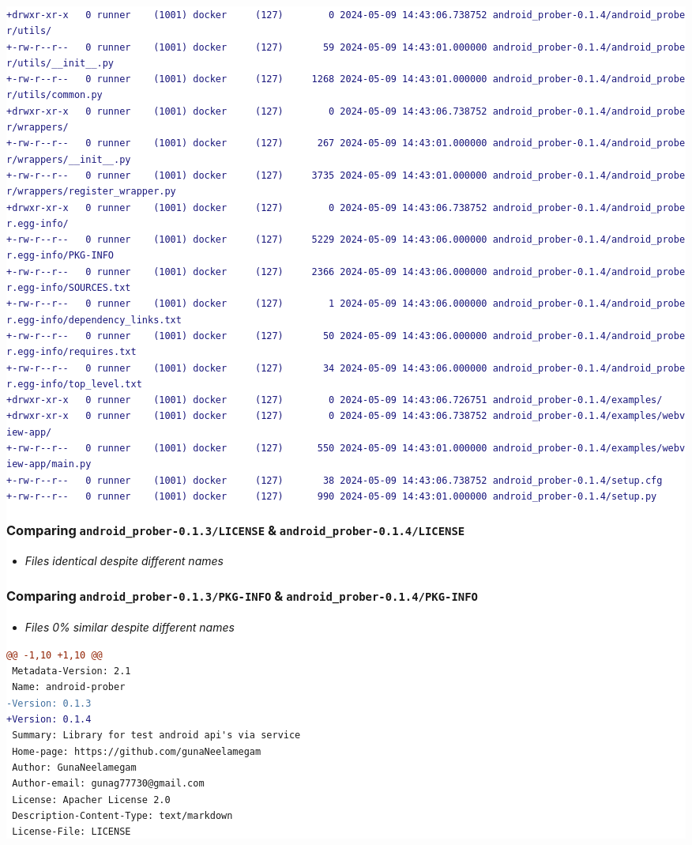 ```diff
+drwxr-xr-x   0 runner    (1001) docker     (127)        0 2024-05-09 14:43:06.738752 android_prober-0.1.4/android_prober/utils/
+-rw-r--r--   0 runner    (1001) docker     (127)       59 2024-05-09 14:43:01.000000 android_prober-0.1.4/android_prober/utils/__init__.py
+-rw-r--r--   0 runner    (1001) docker     (127)     1268 2024-05-09 14:43:01.000000 android_prober-0.1.4/android_prober/utils/common.py
+drwxr-xr-x   0 runner    (1001) docker     (127)        0 2024-05-09 14:43:06.738752 android_prober-0.1.4/android_prober/wrappers/
+-rw-r--r--   0 runner    (1001) docker     (127)      267 2024-05-09 14:43:01.000000 android_prober-0.1.4/android_prober/wrappers/__init__.py
+-rw-r--r--   0 runner    (1001) docker     (127)     3735 2024-05-09 14:43:01.000000 android_prober-0.1.4/android_prober/wrappers/register_wrapper.py
+drwxr-xr-x   0 runner    (1001) docker     (127)        0 2024-05-09 14:43:06.738752 android_prober-0.1.4/android_prober.egg-info/
+-rw-r--r--   0 runner    (1001) docker     (127)     5229 2024-05-09 14:43:06.000000 android_prober-0.1.4/android_prober.egg-info/PKG-INFO
+-rw-r--r--   0 runner    (1001) docker     (127)     2366 2024-05-09 14:43:06.000000 android_prober-0.1.4/android_prober.egg-info/SOURCES.txt
+-rw-r--r--   0 runner    (1001) docker     (127)        1 2024-05-09 14:43:06.000000 android_prober-0.1.4/android_prober.egg-info/dependency_links.txt
+-rw-r--r--   0 runner    (1001) docker     (127)       50 2024-05-09 14:43:06.000000 android_prober-0.1.4/android_prober.egg-info/requires.txt
+-rw-r--r--   0 runner    (1001) docker     (127)       34 2024-05-09 14:43:06.000000 android_prober-0.1.4/android_prober.egg-info/top_level.txt
+drwxr-xr-x   0 runner    (1001) docker     (127)        0 2024-05-09 14:43:06.726751 android_prober-0.1.4/examples/
+drwxr-xr-x   0 runner    (1001) docker     (127)        0 2024-05-09 14:43:06.738752 android_prober-0.1.4/examples/webview-app/
+-rw-r--r--   0 runner    (1001) docker     (127)      550 2024-05-09 14:43:01.000000 android_prober-0.1.4/examples/webview-app/main.py
+-rw-r--r--   0 runner    (1001) docker     (127)       38 2024-05-09 14:43:06.738752 android_prober-0.1.4/setup.cfg
+-rw-r--r--   0 runner    (1001) docker     (127)      990 2024-05-09 14:43:01.000000 android_prober-0.1.4/setup.py
```

### Comparing `android_prober-0.1.3/LICENSE` & `android_prober-0.1.4/LICENSE`

 * *Files identical despite different names*

### Comparing `android_prober-0.1.3/PKG-INFO` & `android_prober-0.1.4/PKG-INFO`

 * *Files 0% similar despite different names*

```diff
@@ -1,10 +1,10 @@
 Metadata-Version: 2.1
 Name: android-prober
-Version: 0.1.3
+Version: 0.1.4
 Summary: Library for test android api's via service
 Home-page: https://github.com/gunaNeelamegam
 Author: GunaNeelamegam
 Author-email: gunag77730@gmail.com
 License: Apacher License 2.0
 Description-Content-Type: text/markdown
 License-File: LICENSE
```
